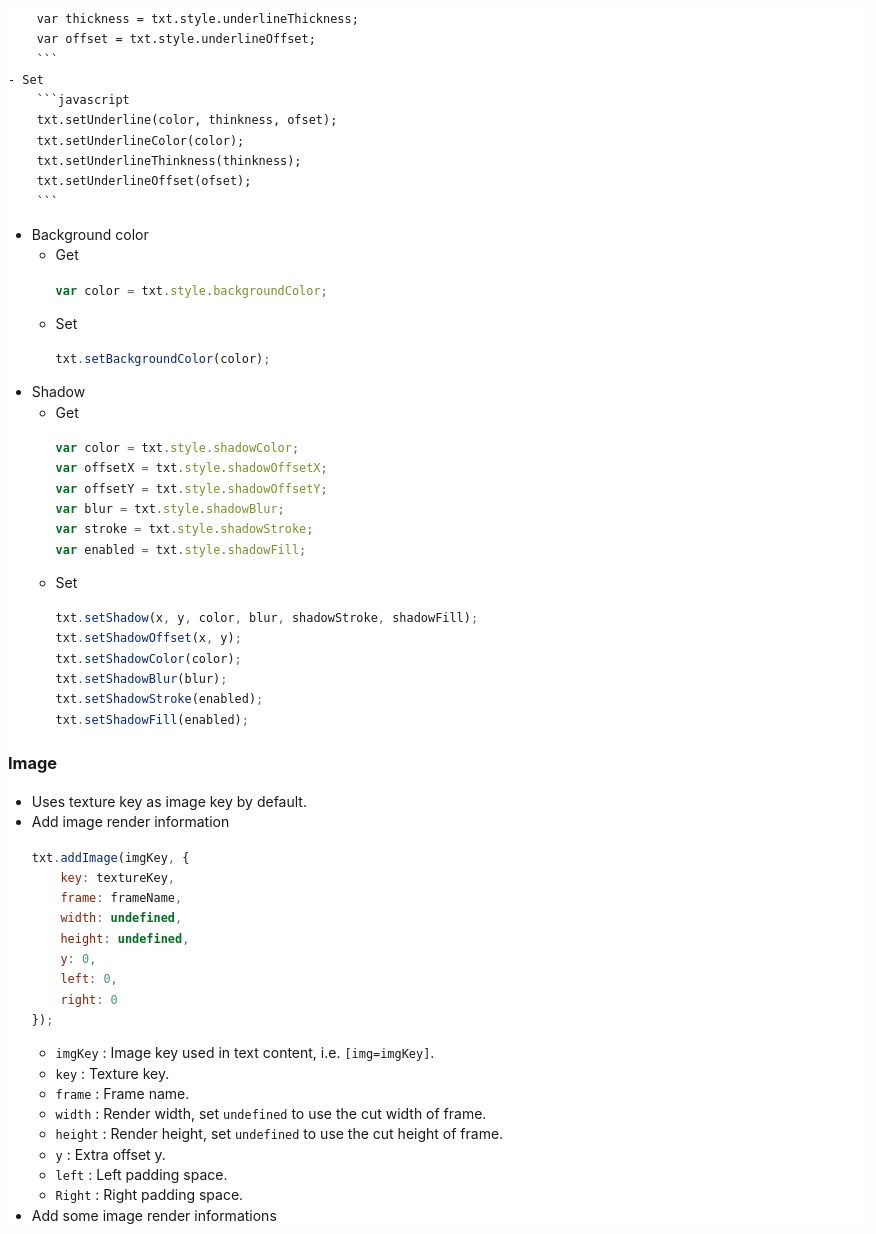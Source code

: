         var thickness = txt.style.underlineThickness;
        var offset = txt.style.underlineOffset;
        ```
    - Set
        ```javascript
        txt.setUnderline(color, thinkness, ofset);
        txt.setUnderlineColor(color);
        txt.setUnderlineThinkness(thinkness);
        txt.setUnderlineOffset(ofset);
        ```
- Background color
    - Get
        ```javascript
        var color = txt.style.backgroundColor;
        ```
    - Set
        ```javascript
        txt.setBackgroundColor(color);
        ```
- Shadow
    - Get
        ```javascript
        var color = txt.style.shadowColor;
        var offsetX = txt.style.shadowOffsetX;
        var offsetY = txt.style.shadowOffsetY;
        var blur = txt.style.shadowBlur;
        var stroke = txt.style.shadowStroke;
        var enabled = txt.style.shadowFill;
        ```
    - Set
        ```javascript
        txt.setShadow(x, y, color, blur, shadowStroke, shadowFill);
        txt.setShadowOffset(x, y);
        txt.setShadowColor(color);
        txt.setShadowBlur(blur);
        txt.setShadowStroke(enabled);
        txt.setShadowFill(enabled);
        ```

### Image

- Uses texture key as image key by default.
- Add image render information
    ```javascript
    txt.addImage(imgKey, {
        key: textureKey,
        frame: frameName,
        width: undefined,
        height: undefined,
        y: 0,
        left: 0,
        right: 0
    });
    ```
    - `imgKey` : Image key used in text content, i.e. `[img=imgKey]`.
    - `key` : Texture key.
    - `frame` : Frame name.
    - `width` : Render width, set `undefined` to use the cut width of frame.
    - `height` : Render height, set `undefined` to use the cut height of frame.
    - `y` : Extra offset y.
    - `left` : Left padding space.
    - `Right` : Right padding space.
- Add some image render informations
    ```javascript